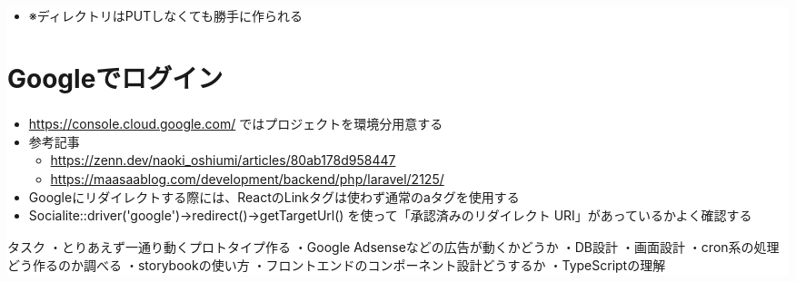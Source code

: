* ※ディレクトリはPUTしなくても勝手に作られる


# Googleでログイン
* https://console.cloud.google.com/ ではプロジェクトを環境分用意する
* 参考記事
	* https://zenn.dev/naoki_oshiumi/articles/80ab178d958447
	* https://maasaablog.com/development/backend/php/laravel/2125/
* Googleにリダイレクトする際には、ReactのLinkタグは使わず通常のaタグを使用する
* Socialite::driver('google')->redirect()->getTargetUrl() を使って「承認済みのリダイレクト URI」があっているかよく確認する

タスク
・とりあえず一通り動くプロトタイプ作る
・Google Adsenseなどの広告が動くかどうか
・DB設計
・画面設計
・cron系の処理どう作るのか調べる
・storybookの使い方
・フロントエンドのコンポーネント設計どうするか
・TypeScriptの理解











